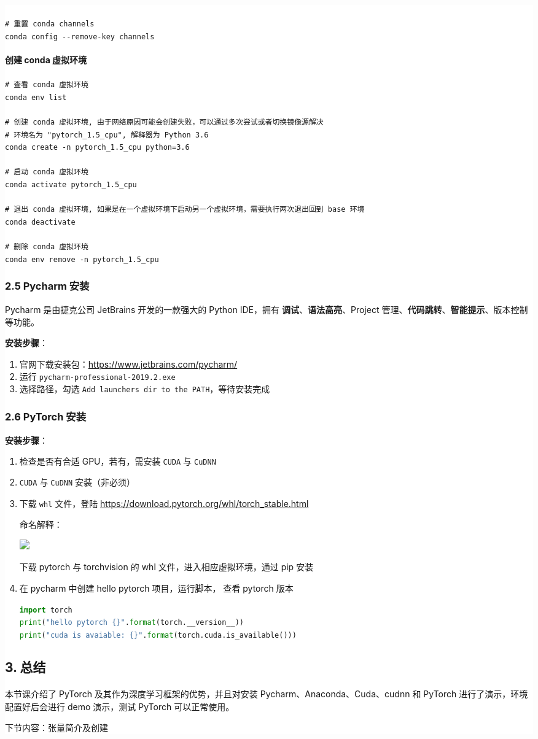 ```shell

# 重置 conda channels
conda config --remove-key channels
```

#### 创建 conda 虚拟环境

```shell
# 查看 conda 虚拟环境
conda env list

# 创建 conda 虚拟环境, 由于网络原因可能会创建失败，可以通过多次尝试或者切换镜像源解决
# 环境名为 "pytorch_1.5_cpu", 解释器为 Python 3.6
conda create -n pytorch_1.5_cpu python=3.6

# 启动 conda 虚拟环境
conda activate pytorch_1.5_cpu

# 退出 conda 虚拟环境, 如果是在一个虚拟环境下启动另一个虚拟环境，需要执行两次退出回到 base 环境
conda deactivate

# 删除 conda 虚拟环境
conda env remove -n pytorch_1.5_cpu
```

### 2.5 Pycharm 安装

Pycharm 是由捷克公司 JetBrains 开发的一款强大的 Python IDE，拥有 **调试**、**语法高亮**、Project 管理、**代码跳转**、**智能提示**、版本控制等功能。

**安装步骤**：

1. 官网下载安装包：<https://www.jetbrains.com/pycharm/>
2. 运行 `pycharm-professional-2019.2.exe`
3. 选择路径，勾选 `Add launchers dir to the PATH`，等待安装完成

### 2.6 PyTorch 安装

**安装步骤**：

1. 检查是否有合适 GPU，若有，需安装 `CUDA` 与 `CuDNN`
2. `CUDA` 与 `CuDNN` 安装（非必须）
3. 下载 `whl` 文件，登陆 <https://download.pytorch.org/whl/torch_stable.html>

   命名解释：

   <img src="http://andy-blog.oss-cn-beijing.aliyuncs.com/blog/2020-12-09-WX20201209-170558%402x.png" width="80%">

   下载 pytorch 与 torchvision 的 whl 文件，进入相应虚拟环境，通过 pip 安装

4. 在 pycharm 中创建 hello pytorch 项目，运行脚本， 查看 pytorch 版本

   ```python
   import torch
   print("hello pytorch {}".format(torch.__version__))
   print("cuda is avaiable: {}".format(torch.cuda.is_available()))
   ```

## 3. 总结

本节课介绍了 PyTorch 及其作为深度学习框架的优势，并且对安装 Pycharm、Anaconda、Cuda、cudnn 和 PyTorch 进行了演示，环境配置好后会进行 demo 演示，测试 PyTorch 可以正常使用。

下节内容：张量简介及创建